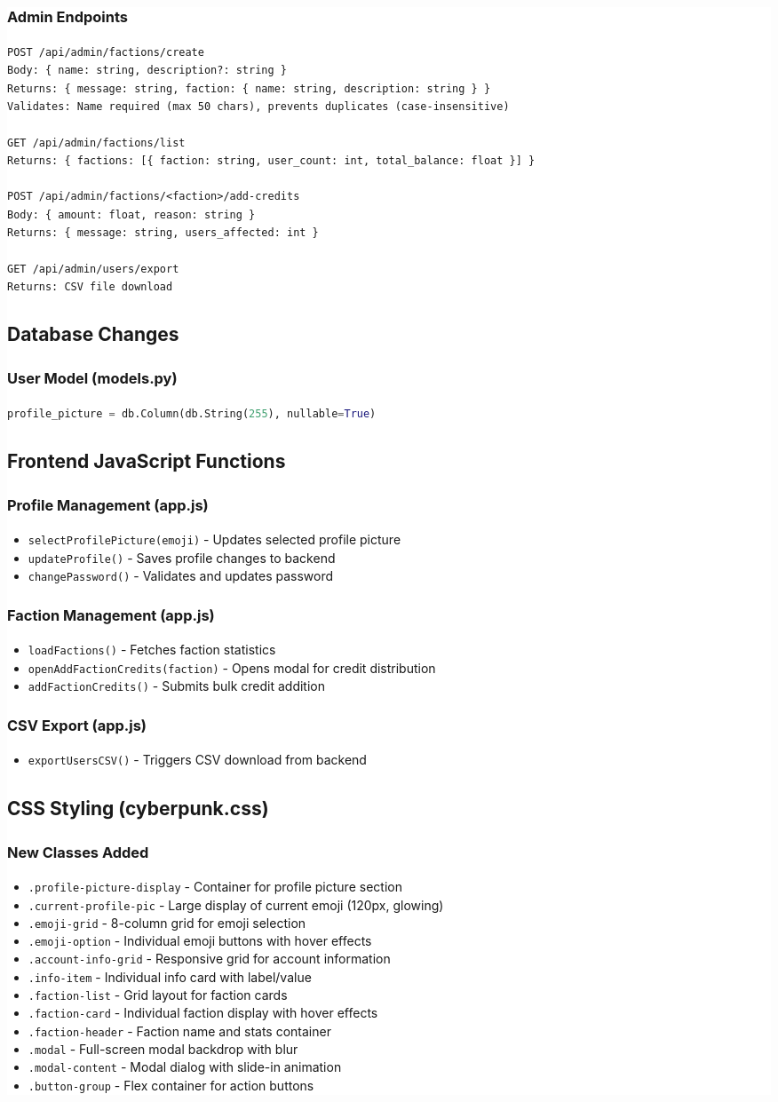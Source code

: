 ### Admin Endpoints
```
POST /api/admin/factions/create
Body: { name: string, description?: string }
Returns: { message: string, faction: { name: string, description: string } }
Validates: Name required (max 50 chars), prevents duplicates (case-insensitive)

GET /api/admin/factions/list
Returns: { factions: [{ faction: string, user_count: int, total_balance: float }] }

POST /api/admin/factions/<faction>/add-credits
Body: { amount: float, reason: string }
Returns: { message: string, users_affected: int }

GET /api/admin/users/export
Returns: CSV file download
```

## Database Changes

### User Model (models.py)
```python
profile_picture = db.Column(db.String(255), nullable=True)
```

## Frontend JavaScript Functions

### Profile Management (app.js)
- `selectProfilePicture(emoji)` - Updates selected profile picture
- `updateProfile()` - Saves profile changes to backend
- `changePassword()` - Validates and updates password

### Faction Management (app.js)
- `loadFactions()` - Fetches faction statistics
- `openAddFactionCredits(faction)` - Opens modal for credit distribution
- `addFactionCredits()` - Submits bulk credit addition

### CSV Export (app.js)
- `exportUsersCSV()` - Triggers CSV download from backend

## CSS Styling (cyberpunk.css)

### New Classes Added
- `.profile-picture-display` - Container for profile picture section
- `.current-profile-pic` - Large display of current emoji (120px, glowing)
- `.emoji-grid` - 8-column grid for emoji selection
- `.emoji-option` - Individual emoji buttons with hover effects
- `.account-info-grid` - Responsive grid for account information
- `.info-item` - Individual info card with label/value
- `.faction-list` - Grid layout for faction cards
- `.faction-card` - Individual faction display with hover effects
- `.faction-header` - Faction name and stats container
- `.modal` - Full-screen modal backdrop with blur
- `.modal-content` - Modal dialog with slide-in animation
- `.button-group` - Flex container for action buttons
